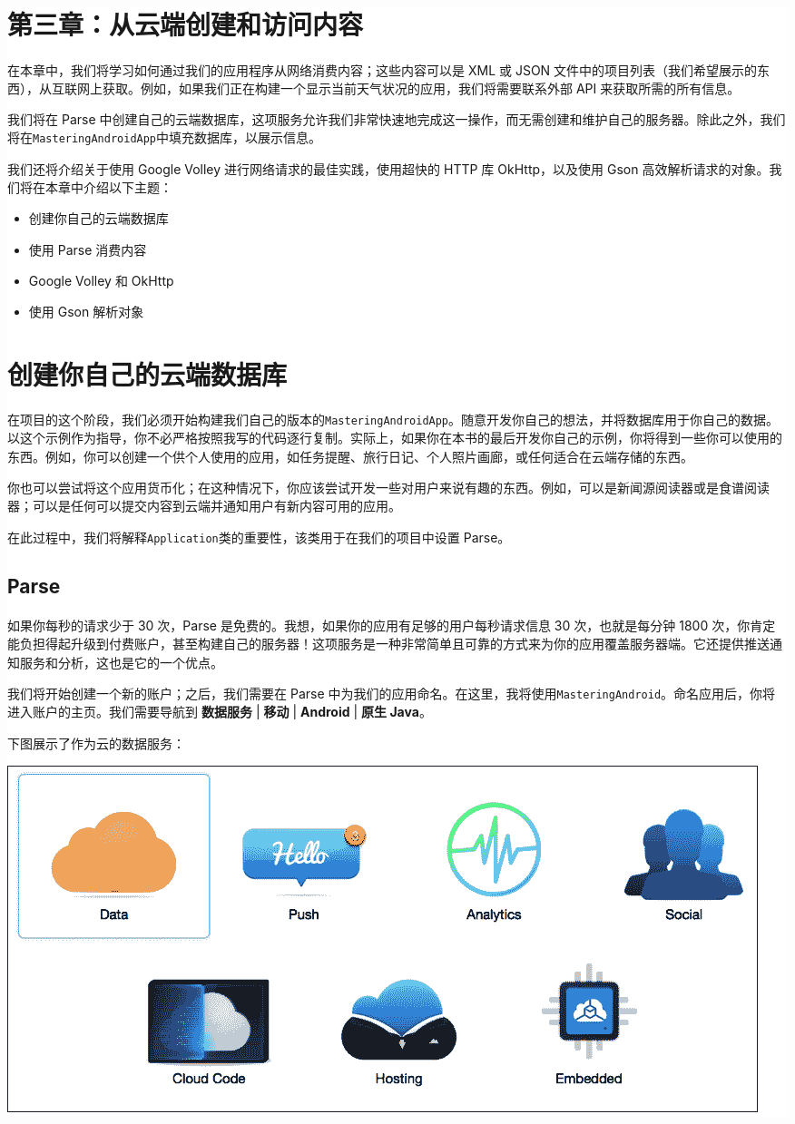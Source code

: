 # 第三章：从云端创建和访问内容

在本章中，我们将学习如何通过我们的应用程序从网络消费内容；这些内容可以是 XML 或 JSON 文件中的项目列表（我们希望展示的东西），从互联网上获取。例如，如果我们正在构建一个显示当前天气状况的应用，我们将需要联系外部 API 来获取所需的所有信息。

我们将在 Parse 中创建自己的云端数据库，这项服务允许我们非常快速地完成这一操作，而无需创建和维护自己的服务器。除此之外，我们将在`MasteringAndroidApp`中填充数据库，以展示信息。

我们还将介绍关于使用 Google Volley 进行网络请求的最佳实践，使用超快的 HTTP 库 OkHttp，以及使用 Gson 高效解析请求的对象。我们将在本章中介绍以下主题：

+   创建你自己的云端数据库

+   使用 Parse 消费内容

+   Google Volley 和 OkHttp

+   使用 Gson 解析对象

# 创建你自己的云端数据库

在项目的这个阶段，我们必须开始构建我们自己的版本的`MasteringAndroidApp`。随意开发你自己的想法，并将数据库用于你自己的数据。以这个示例作为指导，你不必严格按照我写的代码逐行复制。实际上，如果你在本书的最后开发你自己的示例，你将得到一些你可以使用的东西。例如，你可以创建一个供个人使用的应用，如任务提醒、旅行日记、个人照片画廊，或任何适合在云端存储的东西。

你也可以尝试将这个应用货币化；在这种情况下，你应该尝试开发一些对用户来说有趣的东西。例如，可以是新闻源阅读器或是食谱阅读器；可以是任何可以提交内容到云端并通知用户有新内容可用的应用。

在此过程中，我们将解释`Application`类的重要性，该类用于在我们的项目中设置 Parse。

## Parse

如果你每秒的请求少于 30 次，Parse 是免费的。我想，如果你的应用有足够的用户每秒请求信息 30 次，也就是每分钟 1800 次，你肯定能负担得起升级到付费账户，甚至构建自己的服务器！这项服务是一种非常简单且可靠的方式来为你的应用覆盖服务器端。它还提供推送通知服务和分析，这也是它的一个优点。

我们将开始创建一个新的账户；之后，我们需要在 Parse 中为我们的应用命名。在这里，我将使用`MasteringAndroid`。命名应用后，你将进入账户的主页。我们需要导航到 **数据服务** | **移动** | **Android** | **原生 Java**。

下图展示了作为云的数据服务：

![Parse](img/B04887_03_01.jpg)
